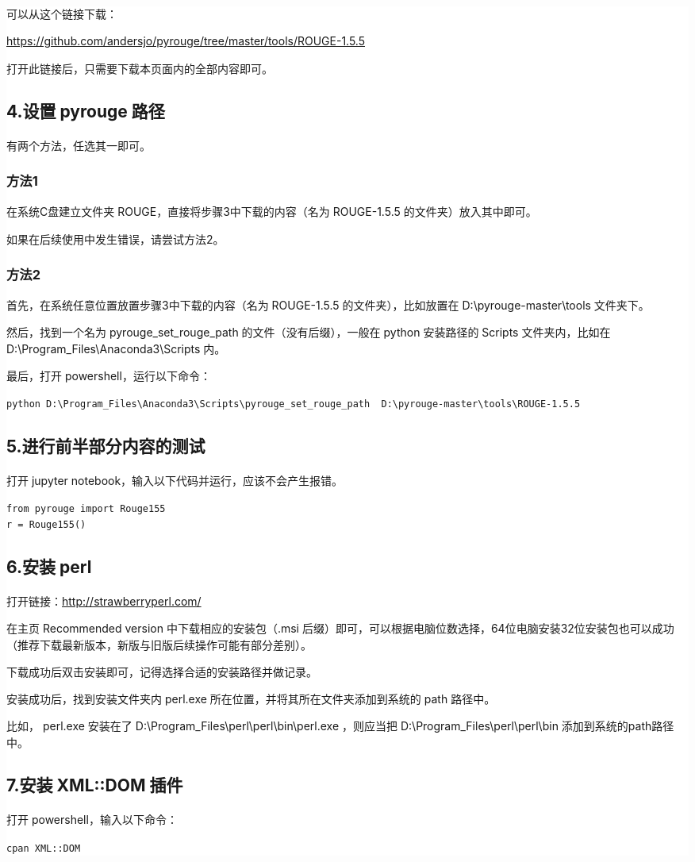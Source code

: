 可以从这个链接下载：

https://github.com/andersjo/pyrouge/tree/master/tools/ROUGE-1.5.5

打开此链接后，只需要下载本页面内的全部内容即可。

## 4.设置 pyrouge 路径

有两个方法，任选其一即可。

### 方法1
在系统C盘建立文件夹 ROUGE，直接将步骤3中下载的内容（名为 ROUGE-1.5.5 的文件夹）放入其中即可。

如果在后续使用中发生错误，请尝试方法2。

### 方法2
首先，在系统任意位置放置步骤3中下载的内容（名为 ROUGE-1.5.5 的文件夹），比如放置在 D:\pyrouge-master\tools 文件夹下。

然后，找到一个名为 pyrouge_set_rouge_path 的文件（没有后缀），一般在 python 安装路径的 Scripts 文件夹内，比如在 D:\Program_Files\Anaconda3\Scripts 内。

最后，打开 powershell，运行以下命令：

```
python D:\Program_Files\Anaconda3\Scripts\pyrouge_set_rouge_path  D:\pyrouge-master\tools\ROUGE-1.5.5
```
## 5.进行前半部分内容的测试

打开 jupyter notebook，输入以下代码并运行，应该不会产生报错。

```python3
from pyrouge import Rouge155
r = Rouge155()
```
## 6.安装 perl

打开链接：http://strawberryperl.com/

在主页 Recommended version 中下载相应的安装包（.msi 后缀）即可，可以根据电脑位数选择，64位电脑安装32位安装包也可以成功（推荐下载最新版本，新版与旧版后续操作可能有部分差别）。

下载成功后双击安装即可，记得选择合适的安装路径并做记录。

安装成功后，找到安装文件夹内 perl.exe 所在位置，并将其所在文件夹添加到系统的 path 路径中。

比如， perl.exe 安装在了 D:\Program_Files\perl\perl\bin\perl.exe ，则应当把 D:\Program_Files\perl\perl\bin 添加到系统的path路径中。

## 7.安装 XML::DOM 插件

打开 powershell，输入以下命令：

```
cpan XML::DOM
```
